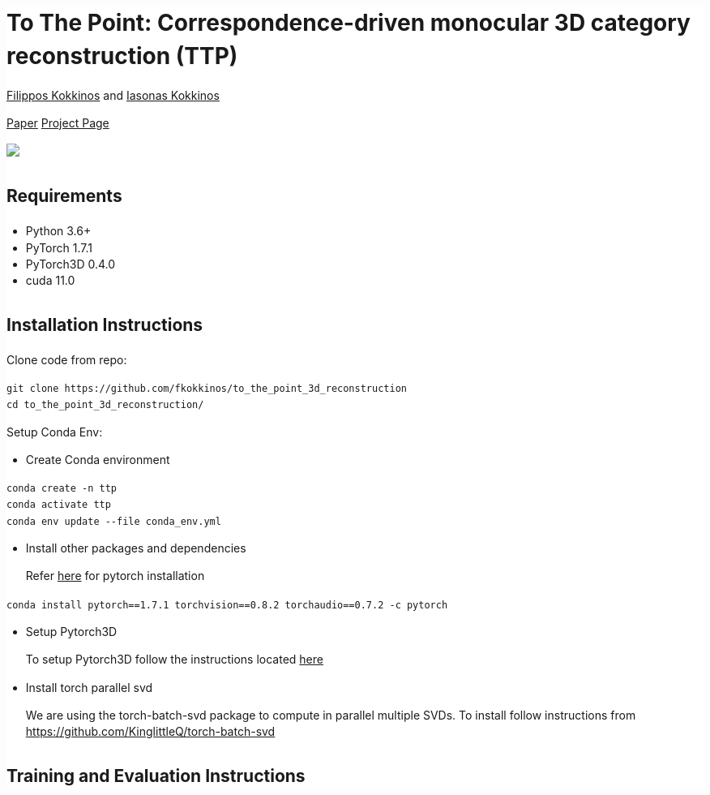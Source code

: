 # To The Point: Correspondence-driven monocular 3D category reconstruction (TTP)
[Filippos Kokkinos](https://fkokkinos.github.io/)  and [Iasonas Kokkinos](http://www0.cs.ucl.ac.uk/staff/I.Kokkinos/)

[Paper](https://arxiv.org/abs/2106.05662)
[Project Page](https://fkokkinos.github.io/to_the_point/)

<img src="https://fkokkinos.github.io/to_the_point/resources/images/teaser.jpg" width="80%">

## Requirements
* Python 3.6+
* PyTorch 1.7.1
* PyTorch3D 0.4.0
* cuda 11.0



## Installation Instructions

Clone code from repo:
```
git clone https://github.com/fkokkinos/to_the_point_3d_reconstruction
cd to_the_point_3d_reconstruction/
```

Setup Conda Env:
* Create Conda environment
```
conda create -n ttp
conda activate ttp
conda env update --file conda_env.yml
```

* Install other packages and dependencies

  Refer [here](https://pytorch.org/get-started/previous-versions/) for pytorch installation
```
conda install pytorch==1.7.1 torchvision==0.8.2 torchaudio==0.7.2 -c pytorch
```

* Setup Pytorch3D

  To setup Pytorch3D follow the instructions located [here](https://github.com/facebookresearch/pytorch3d/blob/master/INSTALL.md)


* Install torch parallel svd 
  
  We are using the torch-batch-svd package to compute in parallel multiple SVDs. To install follow instructions from https://github.com/KinglittleQ/torch-batch-svd

## Training and Evaluation Instructions
